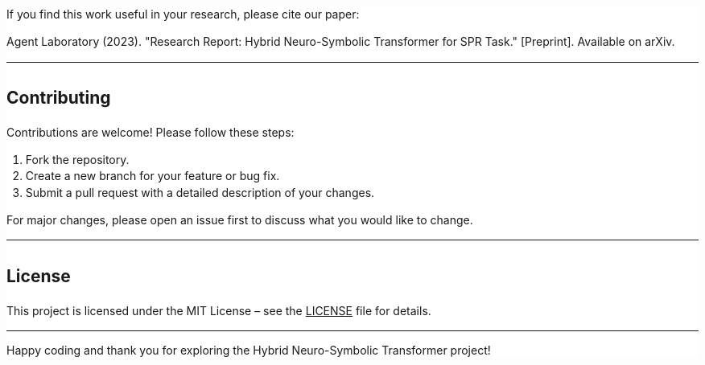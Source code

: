 If you find this work useful in your research, please cite our paper:

Agent Laboratory (2023). "Research Report: Hybrid Neuro-Symbolic Transformer for SPR Task." [Preprint]. Available on arXiv.

---

## Contributing

Contributions are welcome! Please follow these steps:
1. Fork the repository.
2. Create a new branch for your feature or bug fix.
3. Submit a pull request with a detailed description of your changes.

For major changes, please open an issue first to discuss what you would like to change.

---

## License

This project is licensed under the MIT License – see the [LICENSE](LICENSE) file for details.

---

Happy coding and thank you for exploring the Hybrid Neuro-Symbolic Transformer project!